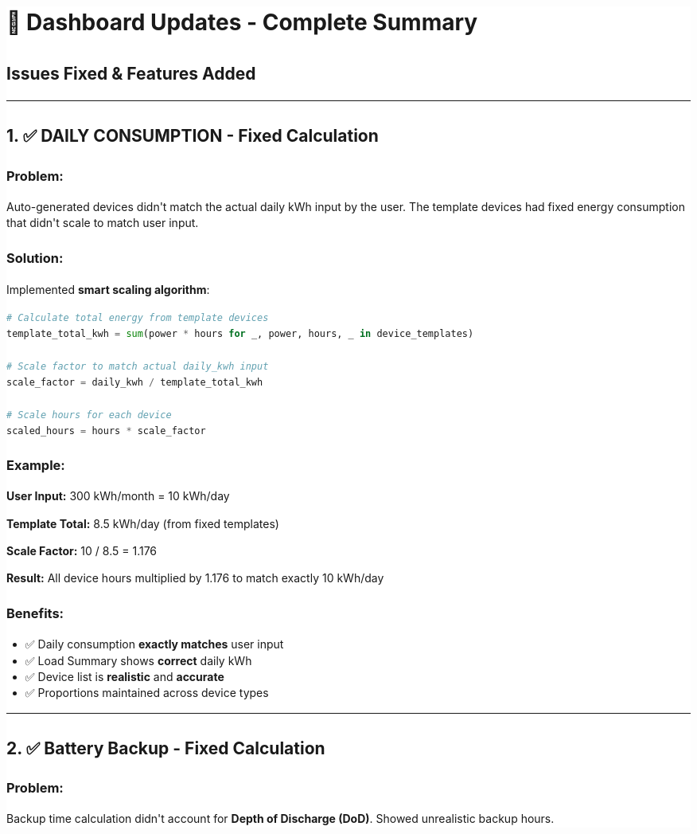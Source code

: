 # 🎯 Dashboard Updates - Complete Summary

## Issues Fixed & Features Added

---

## 1. ✅ DAILY CONSUMPTION - Fixed Calculation

### **Problem:**
Auto-generated devices didn't match the actual daily kWh input by the user. The template devices had fixed energy consumption that didn't scale to match user input.

### **Solution:**
Implemented **smart scaling algorithm**:

```python
# Calculate total energy from template devices
template_total_kwh = sum(power * hours for _, power, hours, _ in device_templates)

# Scale factor to match actual daily_kwh input
scale_factor = daily_kwh / template_total_kwh

# Scale hours for each device
scaled_hours = hours * scale_factor
```

### **Example:**
**User Input:** 300 kWh/month = 10 kWh/day

**Template Total:** 8.5 kWh/day (from fixed templates)

**Scale Factor:** 10 / 8.5 = 1.176

**Result:** All device hours multiplied by 1.176 to match exactly 10 kWh/day

### **Benefits:**
- ✅ Daily consumption **exactly matches** user input
- ✅ Load Summary shows **correct** daily kWh
- ✅ Device list is **realistic** and **accurate**
- ✅ Proportions maintained across device types

---

## 2. ✅ Battery Backup - Fixed Calculation

### **Problem:**
Backup time calculation didn't account for **Depth of Discharge (DoD)**. Showed unrealistic backup hours.
